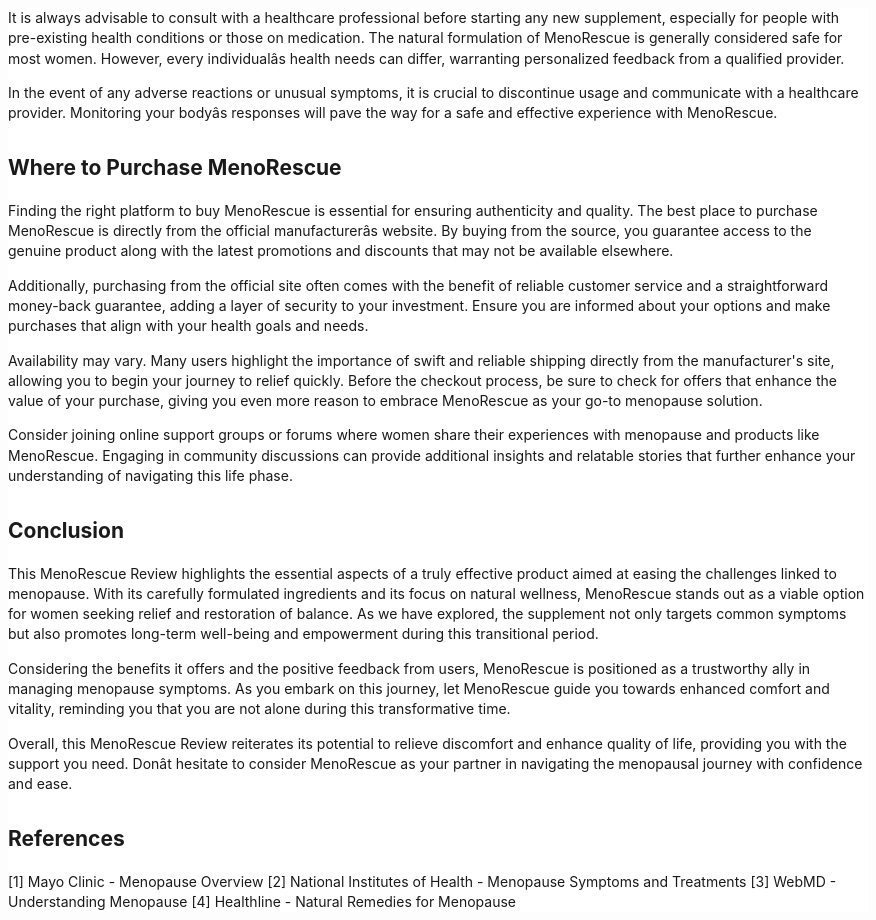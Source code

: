 It is always advisable to consult with a healthcare professional before starting any new supplement, especially for people with pre-existing health conditions or those on medication. The natural formulation of MenoRescue is generally considered safe for most women. However, every individualâ&#128;&#153;s health needs can differ, warranting personalized feedback from a qualified provider.

In the event of any adverse reactions or unusual symptoms, it is crucial to discontinue usage and communicate with a healthcare provider. Monitoring your bodyâ&#128;&#153;s responses will pave the way for a safe and effective experience with MenoRescue.

Where to Purchase MenoRescue
----------------------------

Finding the right platform to buy MenoRescue is essential for ensuring authenticity and quality. The best place to purchase MenoRescue is directly from the official manufacturerâ&#128;&#153;s website. By buying from the source, you guarantee access to the genuine product along with the latest promotions and discounts that may not be available elsewhere.

Additionally, purchasing from the official site often comes with the benefit of reliable customer service and a straightforward money-back guarantee, adding a layer of security to your investment. Ensure you are informed about your options and make purchases that align with your health goals and needs.

Availability may vary. Many users highlight the importance of swift and reliable shipping directly from the manufacturer's site, allowing you to begin your journey to relief quickly. Before the checkout process, be sure to check for offers that enhance the value of your purchase, giving you even more reason to embrace MenoRescue as your go-to menopause solution.

Consider joining online support groups or forums where women share their experiences with menopause and products like MenoRescue. Engaging in community discussions can provide additional insights and relatable stories that further enhance your understanding of navigating this life phase.

Conclusion
----------

This MenoRescue Review highlights the essential aspects of a truly effective product aimed at easing the challenges linked to menopause. With its carefully formulated ingredients and its focus on natural wellness, MenoRescue stands out as a viable option for women seeking relief and restoration of balance. As we have explored, the supplement not only targets common symptoms but also promotes long-term well-being and empowerment during this transitional period.

Considering the benefits it offers and the positive feedback from users, MenoRescue is positioned as a trustworthy ally in managing menopause symptoms. As you embark on this journey, let MenoRescue guide you towards enhanced comfort and vitality, reminding you that you are not alone during this transformative time.

Overall, this MenoRescue Review reiterates its potential to relieve discomfort and enhance quality of life, providing you with the support you need. Donâ&#128;&#153;t hesitate to consider MenoRescue as your partner in navigating the menopausal journey with confidence and ease.

References
----------

\[1\] Mayo Clinic - Menopause Overview \[2\] National Institutes of Health - Menopause Symptoms and Treatments \[3\] WebMD - Understanding Menopause \[4\] Healthline - Natural Remedies for Menopause